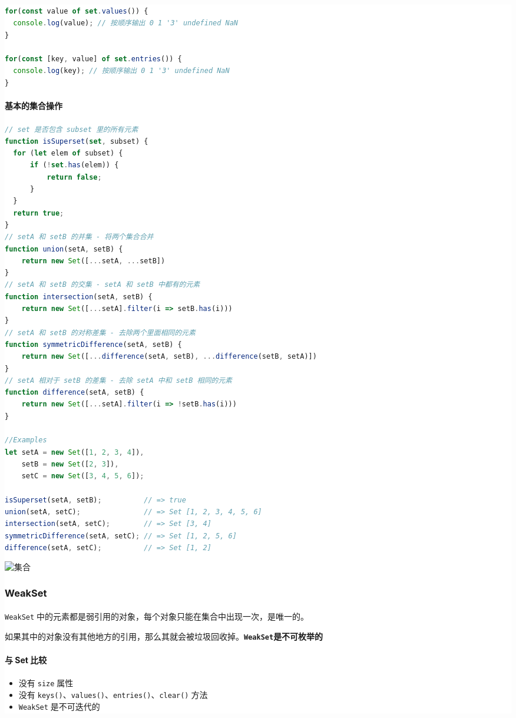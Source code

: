 ```js
for(const value of set.values()) {
  console.log(value); // 按顺序输出 0 1 '3' undefined NaN
}

for(const [key, value] of set.entries()) {
  console.log(key); // 按顺序输出 0 1 '3' undefined NaN
}
```

#### 基本的集合操作

```js
// set 是否包含 subset 里的所有元素
function isSuperset(set, subset) {
  for (let elem of subset) {
      if (!set.has(elem)) {
          return false;
      }
  }
  return true;
}
// setA 和 setB 的并集 - 将两个集合合并
function union(setA, setB) {
    return new Set([...setA, ...setB])
}
// setA 和 setB 的交集 - setA 和 setB 中都有的元素
function intersection(setA, setB) {
    return new Set([...setA].filter(i => setB.has(i)))
}
// setA 和 setB 的对称差集 - 去除两个里面相同的元素
function symmetricDifference(setA, setB) {
    return new Set([...difference(setA, setB), ...difference(setB, setA)])
}
// setA 相对于 setB 的差集 - 去除 setA 中和 setB 相同的元素
function difference(setA, setB) {
    return new Set([...setA].filter(i => !setB.has(i)))
}

//Examples
let setA = new Set([1, 2, 3, 4]),
    setB = new Set([2, 3]),
    setC = new Set([3, 4, 5, 6]);

isSuperset(setA, setB);          // => true
union(setA, setC);               // => Set [1, 2, 3, 4, 5, 6]
intersection(setA, setC);        // => Set [3, 4]
symmetricDifference(setA, setC); // => Set [1, 2, 5, 6]
difference(setA, setC);          // => Set [1, 2]
```

![集合](/assets/blog/javascript/set.jpg)

### WeakSet

`WeakSet` 中的元素都是弱引用的对象，每个对象只能在集合中出现一次，是唯一的。

如果其中的对象没有其他地方的引用，那么其就会被垃圾回收掉。**`WeakSet`是不可枚举的**

#### 与 Set 比较

- 没有 `size` 属性
- 没有 `keys()`、`values()`、`entries()`、`clear()` 方法
- `WeakSet` 是不可迭代的